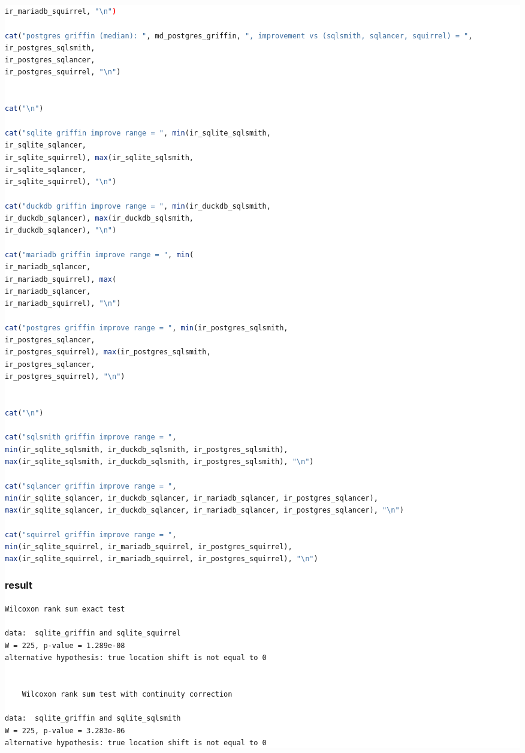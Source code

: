 ```R
ir_mariadb_squirrel, "\n")

cat("postgres griffin (median): ", md_postgres_griffin, ", improvement vs (sqlsmith, sqlancer, squirrel) = ", 
ir_postgres_sqlsmith,
ir_postgres_sqlancer,
ir_postgres_squirrel, "\n")


cat("\n")

cat("sqlite griffin improve range = ", min(ir_sqlite_sqlsmith,
ir_sqlite_sqlancer,
ir_sqlite_squirrel), max(ir_sqlite_sqlsmith,
ir_sqlite_sqlancer,
ir_sqlite_squirrel), "\n")

cat("duckdb griffin improve range = ", min(ir_duckdb_sqlsmith,
ir_duckdb_sqlancer), max(ir_duckdb_sqlsmith,
ir_duckdb_sqlancer), "\n")

cat("mariadb griffin improve range = ", min(
ir_mariadb_sqlancer,
ir_mariadb_squirrel), max(
ir_mariadb_sqlancer,
ir_mariadb_squirrel), "\n")

cat("postgres griffin improve range = ", min(ir_postgres_sqlsmith,
ir_postgres_sqlancer,
ir_postgres_squirrel), max(ir_postgres_sqlsmith,
ir_postgres_sqlancer,
ir_postgres_squirrel), "\n")


cat("\n")

cat("sqlsmith griffin improve range = ", 
min(ir_sqlite_sqlsmith, ir_duckdb_sqlsmith, ir_postgres_sqlsmith), 
max(ir_sqlite_sqlsmith, ir_duckdb_sqlsmith, ir_postgres_sqlsmith), "\n")

cat("sqlancer griffin improve range = ", 
min(ir_sqlite_sqlancer, ir_duckdb_sqlancer, ir_mariadb_sqlancer, ir_postgres_sqlancer),
max(ir_sqlite_sqlancer, ir_duckdb_sqlancer, ir_mariadb_sqlancer, ir_postgres_sqlancer), "\n")

cat("squirrel griffin improve range = ", 
min(ir_sqlite_squirrel, ir_mariadb_squirrel, ir_postgres_squirrel),
max(ir_sqlite_squirrel, ir_mariadb_squirrel, ir_postgres_squirrel), "\n")
```

### result
```
Wilcoxon rank sum exact test

data:  sqlite_griffin and sqlite_squirrel
W = 225, p-value = 1.289e-08
alternative hypothesis: true location shift is not equal to 0


	Wilcoxon rank sum test with continuity correction

data:  sqlite_griffin and sqlite_sqlsmith
W = 225, p-value = 3.283e-06
alternative hypothesis: true location shift is not equal to 0
```